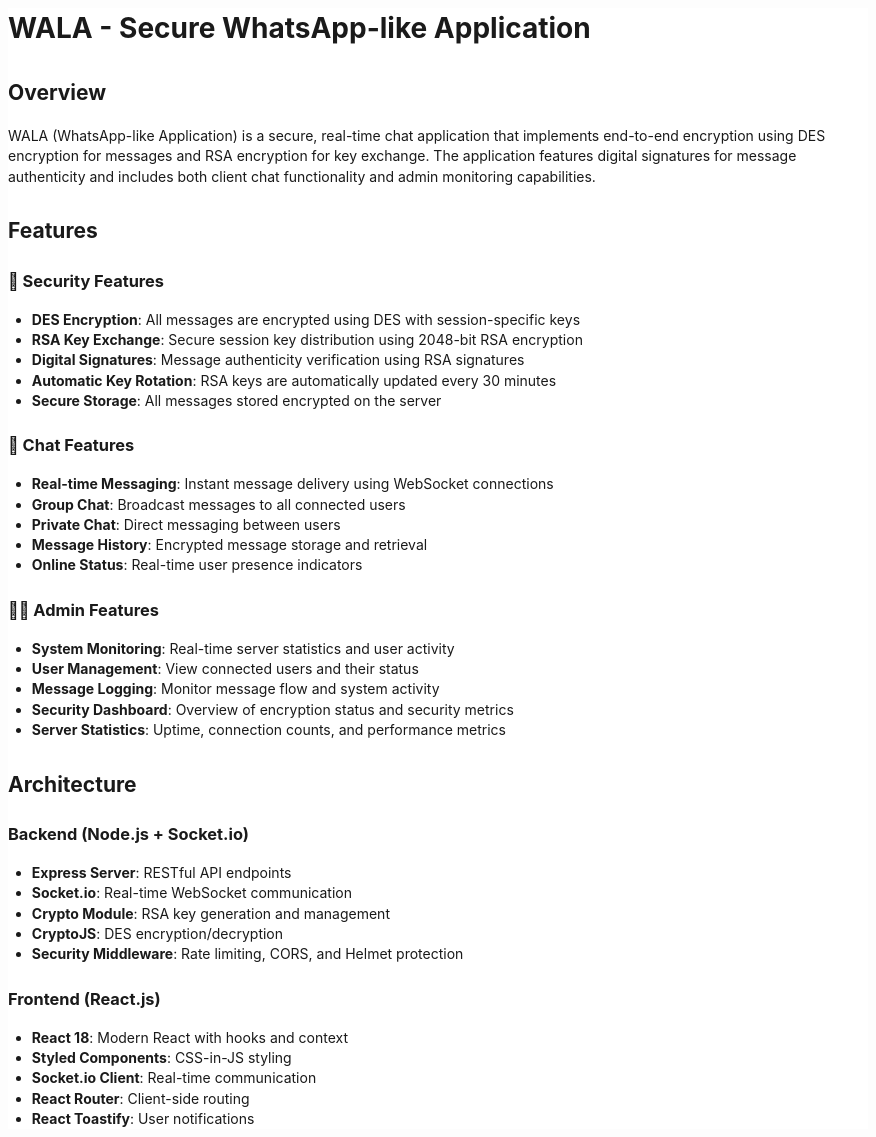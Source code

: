 # WALA - Secure WhatsApp-like Application

## Overview

WALA (WhatsApp-like Application) is a secure, real-time chat application that implements end-to-end encryption using DES encryption for messages and RSA encryption for key exchange. The application features digital signatures for message authenticity and includes both client chat functionality and admin monitoring capabilities.

## Features

### 🔐 Security Features
- **DES Encryption**: All messages are encrypted using DES with session-specific keys
- **RSA Key Exchange**: Secure session key distribution using 2048-bit RSA encryption
- **Digital Signatures**: Message authenticity verification using RSA signatures
- **Automatic Key Rotation**: RSA keys are automatically updated every 30 minutes
- **Secure Storage**: All messages stored encrypted on the server

### 💬 Chat Features
- **Real-time Messaging**: Instant message delivery using WebSocket connections
- **Group Chat**: Broadcast messages to all connected users
- **Private Chat**: Direct messaging between users
- **Message History**: Encrypted message storage and retrieval
- **Online Status**: Real-time user presence indicators

### 👨‍💼 Admin Features
- **System Monitoring**: Real-time server statistics and user activity
- **User Management**: View connected users and their status
- **Message Logging**: Monitor message flow and system activity
- **Security Dashboard**: Overview of encryption status and security metrics
- **Server Statistics**: Uptime, connection counts, and performance metrics

## Architecture

### Backend (Node.js + Socket.io)
- **Express Server**: RESTful API endpoints
- **Socket.io**: Real-time WebSocket communication
- **Crypto Module**: RSA key generation and management
- **CryptoJS**: DES encryption/decryption
- **Security Middleware**: Rate limiting, CORS, and Helmet protection

### Frontend (React.js)
- **React 18**: Modern React with hooks and context
- **Styled Components**: CSS-in-JS styling
- **Socket.io Client**: Real-time communication
- **React Router**: Client-side routing
- **React Toastify**: User notifications
